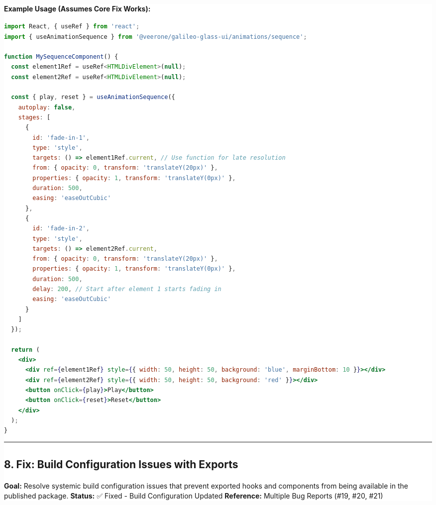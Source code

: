 **Example Usage (Assumes Core Fix Works):**

```jsx
import React, { useRef } from 'react';
import { useAnimationSequence } from '@veerone/galileo-glass-ui/animations/sequence';

function MySequenceComponent() {
  const element1Ref = useRef<HTMLDivElement>(null);
  const element2Ref = useRef<HTMLDivElement>(null);

  const { play, reset } = useAnimationSequence({
    autoplay: false,
    stages: [
      {
        id: 'fade-in-1',
        type: 'style',
        targets: () => element1Ref.current, // Use function for late resolution
        from: { opacity: 0, transform: 'translateY(20px)' },
        properties: { opacity: 1, transform: 'translateY(0px)' },
        duration: 500,
        easing: 'easeOutCubic'
      },
      {
        id: 'fade-in-2',
        type: 'style',
        targets: () => element2Ref.current,
        from: { opacity: 0, transform: 'translateY(20px)' },
        properties: { opacity: 1, transform: 'translateY(0px)' },
        duration: 500,
        delay: 200, // Start after element 1 starts fading in
        easing: 'easeOutCubic'
      }
    ]
  });

  return (
    <div>
      <div ref={element1Ref} style={{ width: 50, height: 50, background: 'blue', marginBottom: 10 }}></div>
      <div ref={element2Ref} style={{ width: 50, height: 50, background: 'red' }}></div>
      <button onClick={play}>Play</button>
      <button onClick={reset}>Reset</button>
    </div>
  );
}
```

---

## 8. Fix: Build Configuration Issues with Exports

**Goal:** Resolve systemic build configuration issues that prevent exported hooks and components from being available in the published package.
**Status:** ✅ Fixed - Build Configuration Updated
**Reference:** Multiple Bug Reports (#19, #20, #21)
